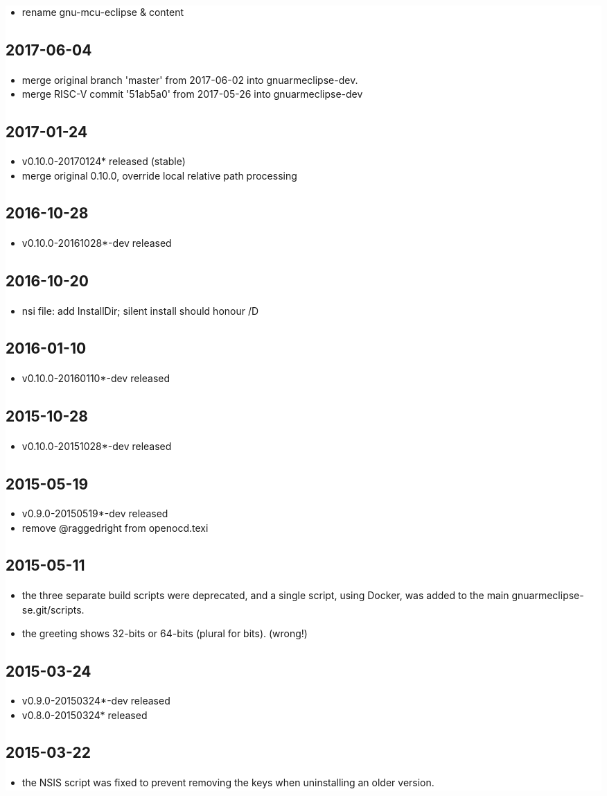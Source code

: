 - rename gnu-mcu-eclipse & content

## 2017-06-04

- merge original branch 'master' from 2017-06-02 into gnuarmeclipse-dev.
- merge RISC-V commit '51ab5a0' from 2017-05-26 into gnuarmeclipse-dev

## 2017-01-24

- v0.10.0-20170124* released (stable)
- merge original 0.10.0, override local relative path processing

## 2016-10-28

- v0.10.0-20161028*-dev released

## 2016-10-20

- nsi file: add InstallDir; silent install should honour /D

## 2016-01-10

- v0.10.0-20160110*-dev released

## 2015-10-28

- v0.10.0-20151028*-dev released

## 2015-05-19

- v0.9.0-20150519*-dev released
- remove @raggedright from openocd.texi

## 2015-05-11

- the three separate build scripts were deprecated, and a single script,
using Docker, was added to the main gnuarmeclipse-se.git/scripts.

- the greeting shows 32-bits or 64-bits (plural for bits). (wrong!)

## 2015-03-24

- v0.9.0-20150324*-dev released
- v0.8.0-20150324* released

## 2015-03-22

- the NSIS script was fixed to prevent removing the keys when
uninstalling an older version.
